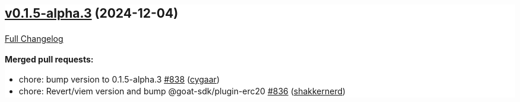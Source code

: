 ## [v0.1.5-alpha.3](https://github.com/okcashpro/okai/tree/v0.1.5-alpha.3) (2024-12-04)

[Full Changelog](https://github.com/okcashpro/okai/compare/v0.1.5-alpha.2...v0.1.5-alpha.3)

**Merged pull requests:**

- chore: bump version to 0.1.5-alpha.3 [\#838](https://github.com/okcashpro/okai/pull/838) ([cygaar](https://github.com/cygaar))
- chore: Revert/viem version and bump @goat-sdk/plugin-erc20 [\#836](https://github.com/okcashpro/okai/pull/836) ([shakkernerd](https://github.com/shakkernerd))
